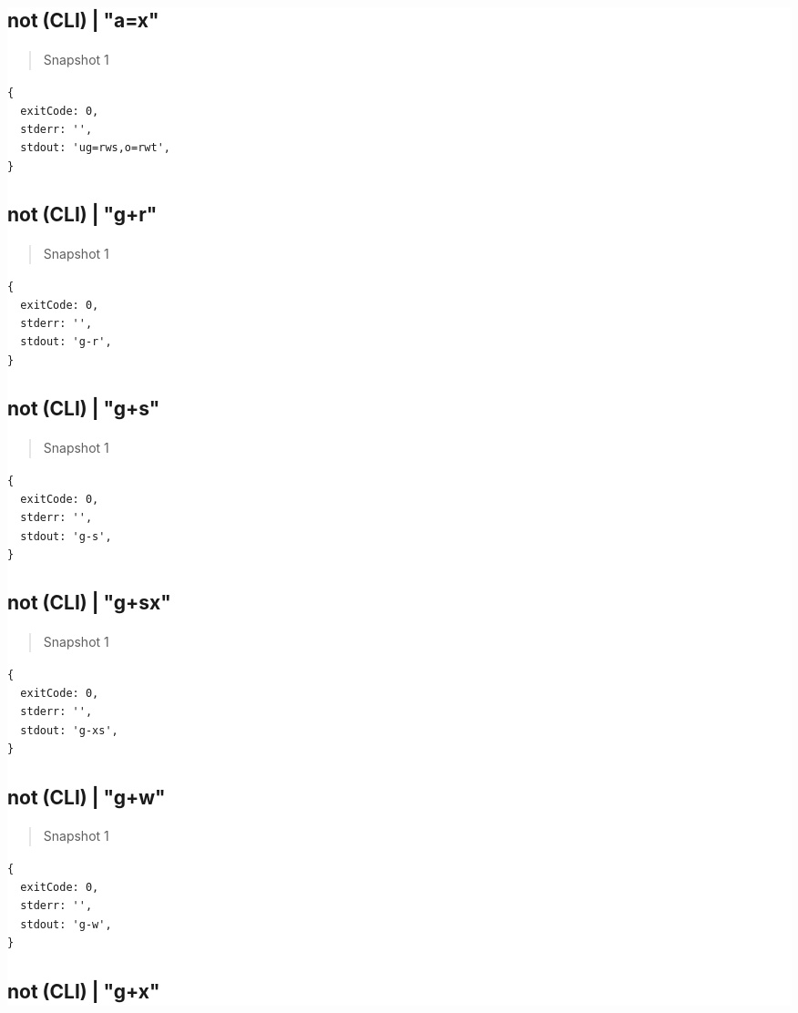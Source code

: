 ## not (CLI) | "a=x"

> Snapshot 1

    {
      exitCode: 0,
      stderr: '',
      stdout: 'ug=rws,o=rwt',
    }

## not (CLI) | "g+r"

> Snapshot 1

    {
      exitCode: 0,
      stderr: '',
      stdout: 'g-r',
    }

## not (CLI) | "g+s"

> Snapshot 1

    {
      exitCode: 0,
      stderr: '',
      stdout: 'g-s',
    }

## not (CLI) | "g+sx"

> Snapshot 1

    {
      exitCode: 0,
      stderr: '',
      stdout: 'g-xs',
    }

## not (CLI) | "g+w"

> Snapshot 1

    {
      exitCode: 0,
      stderr: '',
      stdout: 'g-w',
    }

## not (CLI) | "g+x"
